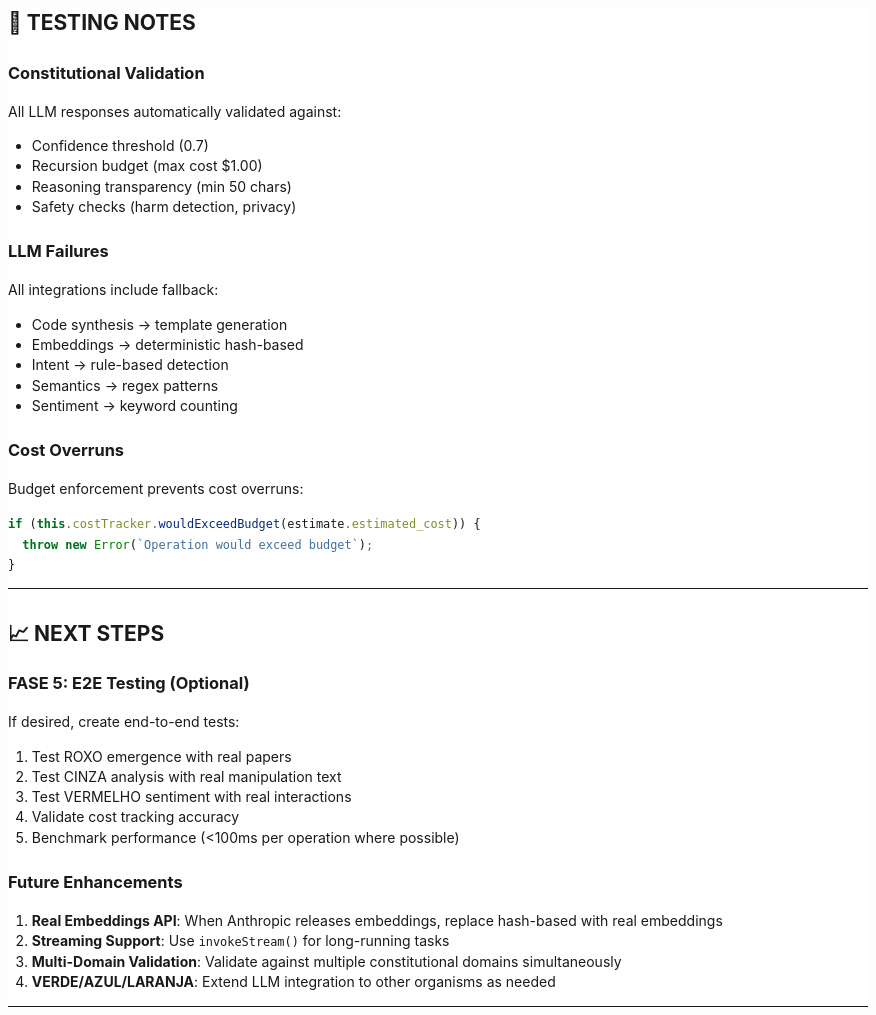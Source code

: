 
## 🧪 TESTING NOTES

### Constitutional Validation

All LLM responses automatically validated against:
- Confidence threshold (0.7)
- Recursion budget (max cost $1.00)
- Reasoning transparency (min 50 chars)
- Safety checks (harm detection, privacy)

### LLM Failures

All integrations include fallback:
- Code synthesis → template generation
- Embeddings → deterministic hash-based
- Intent → rule-based detection
- Semantics → regex patterns
- Sentiment → keyword counting

### Cost Overruns

Budget enforcement prevents cost overruns:
```typescript
if (this.costTracker.wouldExceedBudget(estimate.estimated_cost)) {
  throw new Error(`Operation would exceed budget`);
}
```

---

## 📈 NEXT STEPS

### FASE 5: E2E Testing (Optional)

If desired, create end-to-end tests:
1. Test ROXO emergence with real papers
2. Test CINZA analysis with real manipulation text
3. Test VERMELHO sentiment with real interactions
4. Validate cost tracking accuracy
5. Benchmark performance (<100ms per operation where possible)

### Future Enhancements

1. **Real Embeddings API**: When Anthropic releases embeddings, replace hash-based with real embeddings
2. **Streaming Support**: Use `invokeStream()` for long-running tasks
3. **Multi-Domain Validation**: Validate against multiple constitutional domains simultaneously
4. **VERDE/AZUL/LARANJA**: Extend LLM integration to other organisms as needed

---
